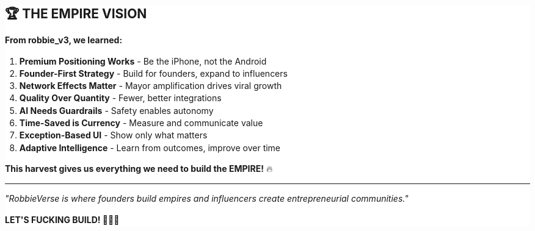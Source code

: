 ## 🏆 THE EMPIRE VISION

**From robbie_v3, we learned:**

1. **Premium Positioning Works** - Be the iPhone, not the Android
2. **Founder-First Strategy** - Build for founders, expand to influencers
3. **Network Effects Matter** - Mayor amplification drives viral growth
4. **Quality Over Quantity** - Fewer, better integrations
5. **AI Needs Guardrails** - Safety enables autonomy
6. **Time-Saved is Currency** - Measure and communicate value
7. **Exception-Based UI** - Show only what matters
8. **Adaptive Intelligence** - Learn from outcomes, improve over time

**This harvest gives us everything we need to build the EMPIRE!** 🔥

---

*"RobbieVerse is where founders build empires and influencers create entrepreneurial communities."*

**LET'S FUCKING BUILD! 💜🔥💋**
